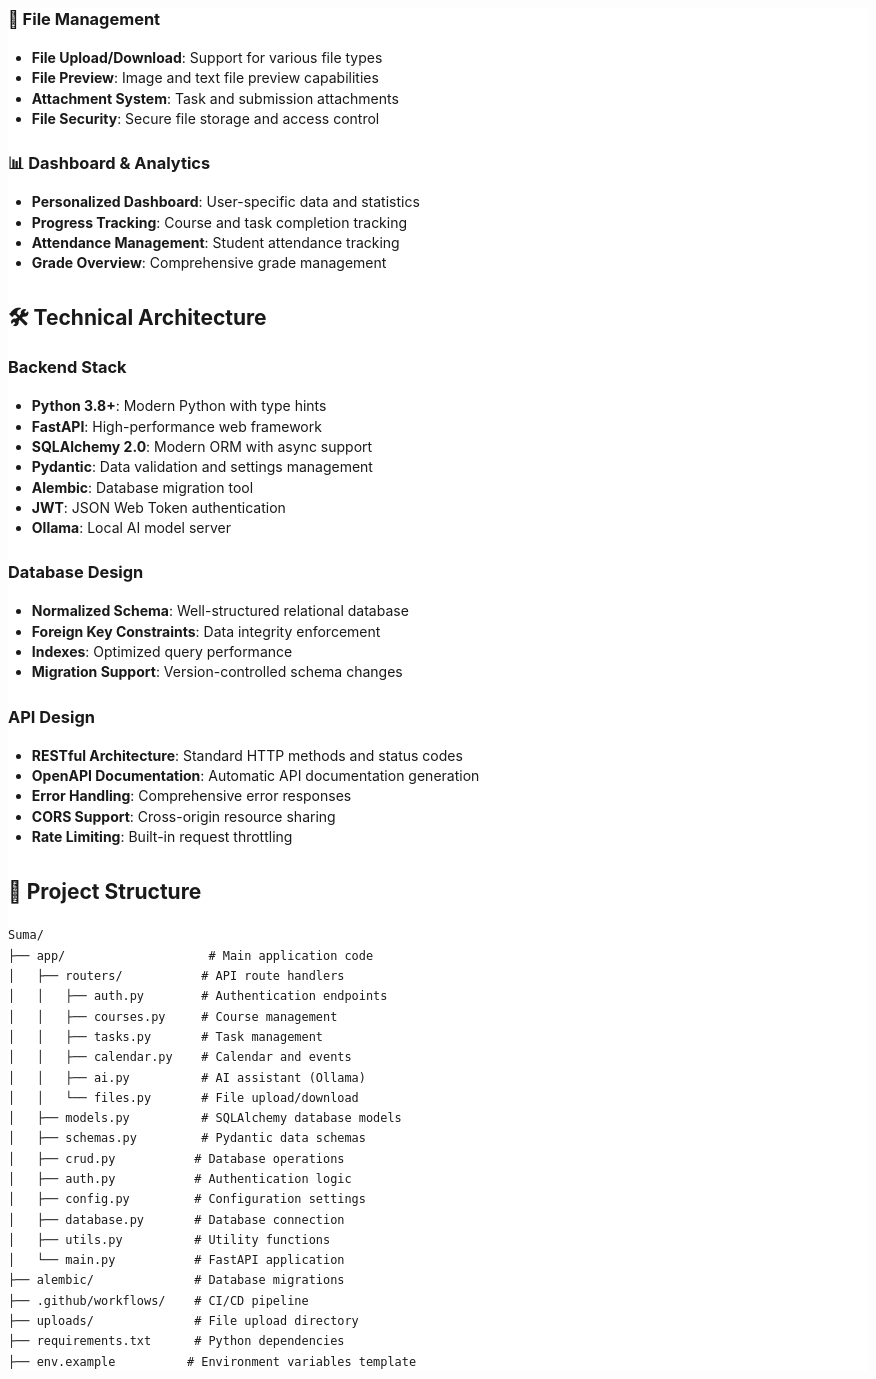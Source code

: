 ### 📁 File Management
- **File Upload/Download**: Support for various file types
- **File Preview**: Image and text file preview capabilities
- **Attachment System**: Task and submission attachments
- **File Security**: Secure file storage and access control

### 📊 Dashboard & Analytics
- **Personalized Dashboard**: User-specific data and statistics
- **Progress Tracking**: Course and task completion tracking
- **Attendance Management**: Student attendance tracking
- **Grade Overview**: Comprehensive grade management

## 🛠️ Technical Architecture

### Backend Stack
- **Python 3.8+**: Modern Python with type hints
- **FastAPI**: High-performance web framework
- **SQLAlchemy 2.0**: Modern ORM with async support
- **Pydantic**: Data validation and settings management
- **Alembic**: Database migration tool
- **JWT**: JSON Web Token authentication
- **Ollama**: Local AI model server

### Database Design
- **Normalized Schema**: Well-structured relational database
- **Foreign Key Constraints**: Data integrity enforcement
- **Indexes**: Optimized query performance
- **Migration Support**: Version-controlled schema changes

### API Design
- **RESTful Architecture**: Standard HTTP methods and status codes
- **OpenAPI Documentation**: Automatic API documentation generation
- **Error Handling**: Comprehensive error responses
- **CORS Support**: Cross-origin resource sharing
- **Rate Limiting**: Built-in request throttling

## 📁 Project Structure

```
Suma/
├── app/                    # Main application code
│   ├── routers/           # API route handlers
│   │   ├── auth.py        # Authentication endpoints
│   │   ├── courses.py     # Course management
│   │   ├── tasks.py       # Task management
│   │   ├── calendar.py    # Calendar and events
│   │   ├── ai.py          # AI assistant (Ollama)
│   │   └── files.py       # File upload/download
│   ├── models.py          # SQLAlchemy database models
│   ├── schemas.py         # Pydantic data schemas
│   ├── crud.py           # Database operations
│   ├── auth.py           # Authentication logic
│   ├── config.py         # Configuration settings
│   ├── database.py       # Database connection
│   ├── utils.py          # Utility functions
│   └── main.py           # FastAPI application
├── alembic/              # Database migrations
├── .github/workflows/    # CI/CD pipeline
├── uploads/              # File upload directory
├── requirements.txt      # Python dependencies
├── env.example          # Environment variables template
```
